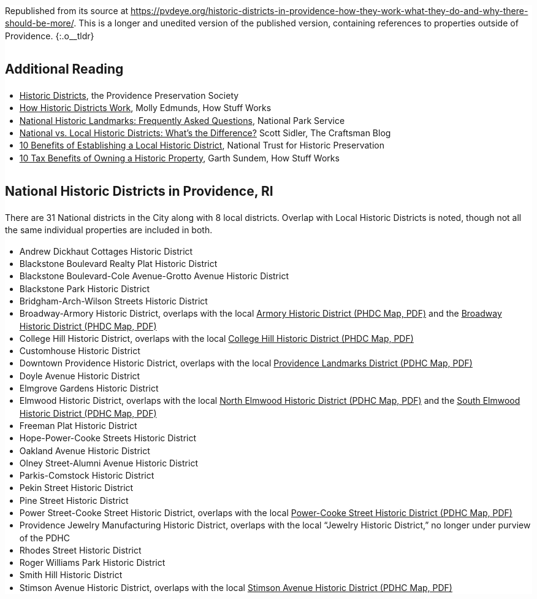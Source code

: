 
Republished from its source at https://pvdeye.org/historic-districts-in-providence-how-they-work-what-they-do-and-why-there-should-be-more/. This is a longer and unedited version of the published version, containing references to properties outside of Providence.
{:.o__tldr}


## Additional Reading

+ [Historic Districts](//ppsri.org/advocacy/historic-districts/), the Providence Preservation Society
+ [How Historic Districts Work](//home.howstuffworks.com/historic-district.htm), Molly Edmunds, How Stuff Works
+ [National Historic Landmarks: Frequently Asked Questions](//www.nps.gov/subjects/nationalhistoriclandmarks/faqs.htm), National Park Service
+ [National vs. Local Historic Districts: What’s the Difference?](//thecraftsmanblog.com/national-vs-local-historic-district-whats-the-difference/) Scott Sidler, The Craftsman Blog
+ [10 Benefits of Establishing a Local Historic District](//savingplaces.org/stories/10-on-tuesday-10-benefits-of-establishing-a-local-historic-district), National Trust for Historic Preservation
+ [10 Tax Benefits of Owning a Historic Property](//home.howstuffworks.com/real-estate/buying-home/10-tax-benefits-of-owning-a-historic-property.htm), Garth Sundem, How Stuff Works


## National Historic Districts in Providence, RI

There are 31 National districts in the City along with 8 local districts. Overlap with Local Historic Districts is noted, though not all the same individual properties are included in both.

+ Andrew Dickhaut Cottages Historic District
+ Blackstone Boulevard Realty Plat Historic District
+ Blackstone Boulevard-Cole Avenue-Grotto Avenue Historic District
+ Blackstone Park Historic District
+ Bridgham-Arch-Wilson Streets Historic District
+ Broadway-Armory Historic District, overlaps with the local [Armory Historic District (PHDC Map, PDF)](//www.providenceri.gov/wp-content/uploads/2017/05/Planning-ArmoryMap.pdf) and the [Broadway Historic District (PHDC Map, PDF)](//www.providenceri.gov/wp-content/uploads/2017/05/Planning-CollegeHill_StimsonMap_LHD-200dpi.pdf)
+ College Hill Historic District, overlaps with the local [College Hill Historic District (PHDC Map, PDF)](//www.providenceri.gov/wp-content/uploads/2017/05/Planning-CollegeHill_StimsonMap_LHD-200dpi.pdf)
+ Customhouse Historic District
+ Downtown Providence Historic District, overlaps with the local [Providence Landmarks District (PDHC Map, PDF)](//www.providenceri.gov/wp-content/uploads/2017/05/Planning-PLD-LHDmap.pdf)
+ Doyle Avenue Historic District
+ Elmgrove Gardens Historic District
+ Elmwood Historic District, overlaps with the local [North Elmwood Historic District (PDHC Map, PDF)](//www.providenceri.gov/wp-content/uploads/2017/05/Planning-North_ElmwoodMap_LHD-200dpi.pdf) and the [South Elmwood Historic District (PDHC Map, PDF)](//www.providenceri.gov/wp-content/uploads/2017/05/Planning-South_ElmwoodMap_LHD-200dpi.pdf)
+ Freeman Plat Historic District
+ Hope-Power-Cooke Streets Historic District
+ Oakland Avenue Historic District
+ Olney Street-Alumni Avenue Historic District
+ Parkis-Comstock Historic District
+ Pekin Street Historic District
+ Pine Street Historic District
+ Power Street-Cooke Street Historic District, overlaps with the local [Power-Cooke Street Historic District (PDHC Map, PDF)](//www.providenceri.gov/wp-content/uploads/2023/11/PC-LHD.pdf)
+ Providence Jewelry Manufacturing Historic District, overlaps with the local “Jewelry Historic District,” no longer under purview of the PDHC
+ Rhodes Street Historic District
+ Roger Williams Park Historic District
+ Smith Hill Historic District
+ Stimson Avenue Historic District, overlaps with the local [Stimson Avenue Historic District (PDHC Map, PDF)](//www.providenceri.gov/wp-content/uploads/2017/05/Planning-StimsonMap_LHD-200dpi.pdf)
